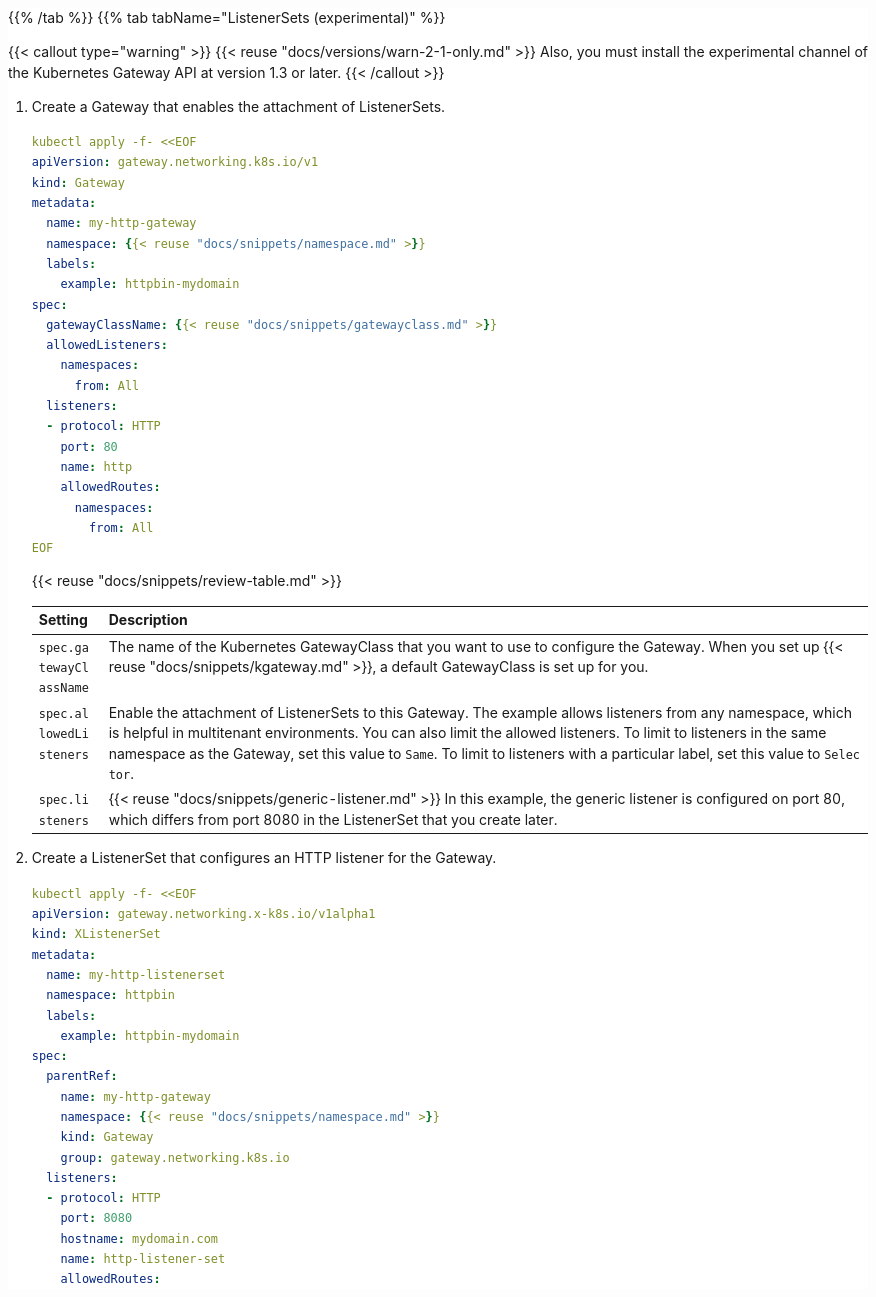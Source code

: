    {{% /tab %}}
   {{% tab tabName="ListenerSets (experimental)" %}}
   
   {{< callout type="warning" >}}
   {{< reuse "docs/versions/warn-2-1-only.md" >}} Also, you must install the experimental channel of the Kubernetes Gateway API at version 1.3 or later.
   {{< /callout >}}

   1. Create a Gateway that enables the attachment of ListenerSets.
      
      ```yaml
      kubectl apply -f- <<EOF
      apiVersion: gateway.networking.k8s.io/v1
      kind: Gateway
      metadata:
        name: my-http-gateway
        namespace: {{< reuse "docs/snippets/namespace.md" >}}
        labels:
          example: httpbin-mydomain
      spec:
        gatewayClassName: {{< reuse "docs/snippets/gatewayclass.md" >}}
        allowedListeners:
          namespaces:
            from: All        
        listeners:
        - protocol: HTTP
          port: 80
          name: http
          allowedRoutes:
            namespaces:
              from: All
      EOF
      ```
   
      {{< reuse "docs/snippets/review-table.md" >}}
   
      |Setting|Description|
      |---|---|
      |`spec.gatewayClassName`|The name of the Kubernetes GatewayClass that you want to use to configure the Gateway. When you set up {{< reuse "docs/snippets/kgateway.md" >}}, a default GatewayClass is set up for you. |
      |`spec.allowedListeners`|Enable the attachment of ListenerSets to this Gateway. The example allows listeners from any namespace, which is helpful in multitenant environments. You can also limit the allowed listeners. To limit to listeners in the same namespace as the Gateway, set this value to `Same`. To limit to listeners with a particular label, set this value to `Selector`. |
      |`spec.listeners`| {{< reuse "docs/snippets/generic-listener.md" >}} In this example, the generic listener is configured on port 80, which differs from port 8080 in the ListenerSet that you create later. |

   2. Create a ListenerSet that configures an HTTP listener for the Gateway.

      ```yaml
      kubectl apply -f- <<EOF
      apiVersion: gateway.networking.x-k8s.io/v1alpha1
      kind: XListenerSet
      metadata:
        name: my-http-listenerset
        namespace: httpbin
        labels:
          example: httpbin-mydomain
      spec:
        parentRef:
          name: my-http-gateway
          namespace: {{< reuse "docs/snippets/namespace.md" >}}
          kind: Gateway
          group: gateway.networking.k8s.io
        listeners:
        - protocol: HTTP
          port: 8080
          hostname: mydomain.com
          name: http-listener-set
          allowedRoutes: